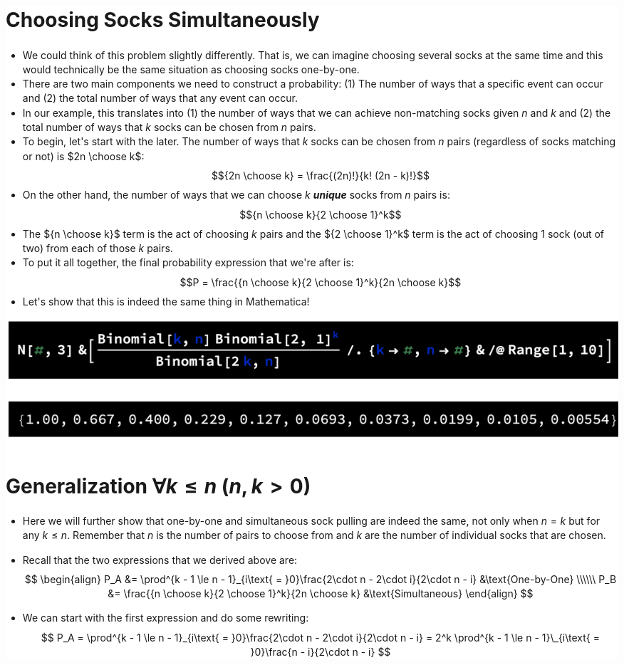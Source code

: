 # Choosing Socks Simultaneously

* We could think of this problem slightly differently. That is, we can imagine choosing several socks at the same time and this would technically be the same situation as choosing socks one-by-one.
* There are two main components we need to construct a probability: (1) The number of ways that a specific event can occur and (2) the total number of ways that any event can occur.
* In our example, this translates into (1) the number of ways that we can achieve non-matching socks given $n$ and $k$ and (2) the total number of ways that $k$ socks can be chosen from $n$ pairs.
* To begin, let's start with the later. The number of ways that $k$ socks can be chosen from $n$ pairs (regardless of socks matching or not) is $2n \choose k$:
$${2n \choose k} = \frac{(2n)!}{k! (2n - k)!}$$
* On the other hand, the number of ways that we can choose $k$ ***unique*** socks from $n$ pairs is:
$${n \choose k}{2 \choose 1}^k$$
* The ${n \choose k}$ term is the act of choosing $k$ pairs and the ${2 \choose 1}^k$ term is the act of choosing 1 sock (out of two) from each of those $k$ pairs.
* To put it all together, the final probability expression that we're after is:
$$P = \frac{{n \choose k}{2 \choose 1}^k}{2n \choose k}$$
* Let's show that this is indeed the same thing in Mathematica!

![png](unmatching-socks/choose-socks.png)

# Generalization $\forall k \le n$ $(n, k > 0)$

* Here we will further show that one-by-one and simultaneous sock pulling are indeed the same, not only when $n = k$ but for any $k \le n$. Remember that $n$ is the number of pairs to choose from and $k$ are the number of individual socks that are chosen.
* Recall that the two expressions that we derived above are:
$$
\begin{align}
  P_A &= \prod^{k - 1 \le n - 1}_{i\text{ = }0}\frac{2\cdot n - 2\cdot i}{2\cdot n - i} &\text{One-by-One} \\\\\\
  P_B &= \frac{{n \choose k}{2 \choose 1}^k}{2n \choose k} &\text{Simultaneous}
\end{align}
$$

* We can start with the first expression and do some rewriting:
$$
P_A = \prod^{k - 1 \le n - 1}_{i\text{ = }0}\frac{2\cdot n - 2\cdot i}{2\cdot n - i} = 2^k \prod^{k - 1 \le n - 1}\_{i\text{ = }0}\frac{n - i}{2\cdot n - i}
$$
